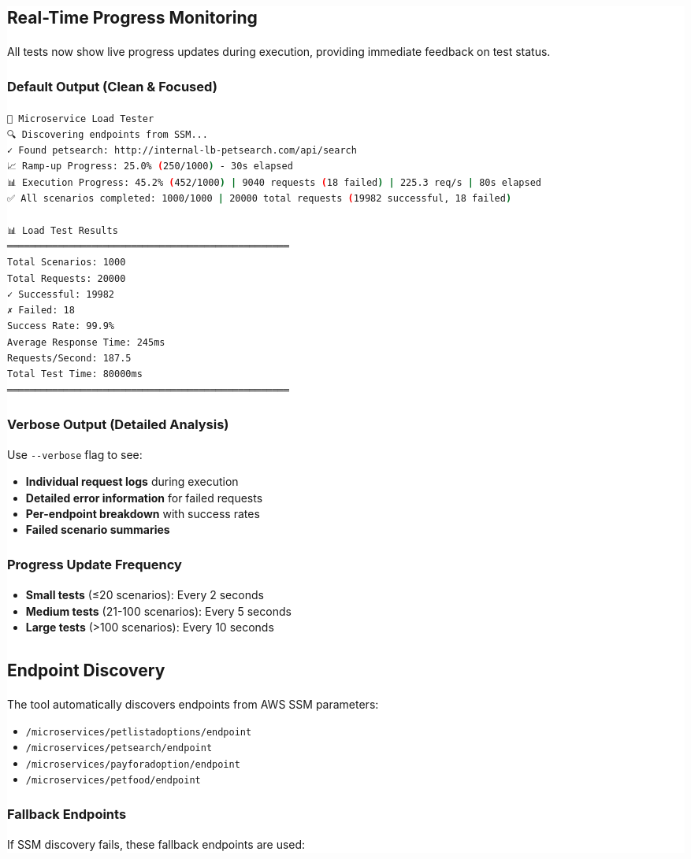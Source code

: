 ## Real-Time Progress Monitoring

All tests now show live progress updates during execution, providing immediate feedback on test status.

### Default Output (Clean & Focused)
```bash
🚀 Microservice Load Tester
🔍 Discovering endpoints from SSM...
✓ Found petsearch: http://internal-lb-petsearch.com/api/search
📈 Ramp-up Progress: 25.0% (250/1000) - 30s elapsed
📊 Execution Progress: 45.2% (452/1000) | 9040 requests (18 failed) | 225.3 req/s | 80s elapsed
✅ All scenarios completed: 1000/1000 | 20000 total requests (19982 successful, 18 failed)

📊 Load Test Results
══════════════════════════════════════════════════
Total Scenarios: 1000
Total Requests: 20000
✓ Successful: 19982
✗ Failed: 18
Success Rate: 99.9%
Average Response Time: 245ms
Requests/Second: 187.5
Total Test Time: 80000ms
══════════════════════════════════════════════════
```

### Verbose Output (Detailed Analysis)
Use `--verbose` flag to see:
- **Individual request logs** during execution
- **Detailed error information** for failed requests
- **Per-endpoint breakdown** with success rates
- **Failed scenario summaries**

### Progress Update Frequency
- **Small tests** (≤20 scenarios): Every 2 seconds
- **Medium tests** (21-100 scenarios): Every 5 seconds  
- **Large tests** (>100 scenarios): Every 10 seconds

## Endpoint Discovery

The tool automatically discovers endpoints from AWS SSM parameters:

- `/microservices/petlistadoptions/endpoint`
- `/microservices/petsearch/endpoint`
- `/microservices/payforadoption/endpoint`
- `/microservices/petfood/endpoint`

### Fallback Endpoints

If SSM discovery fails, these fallback endpoints are used:

